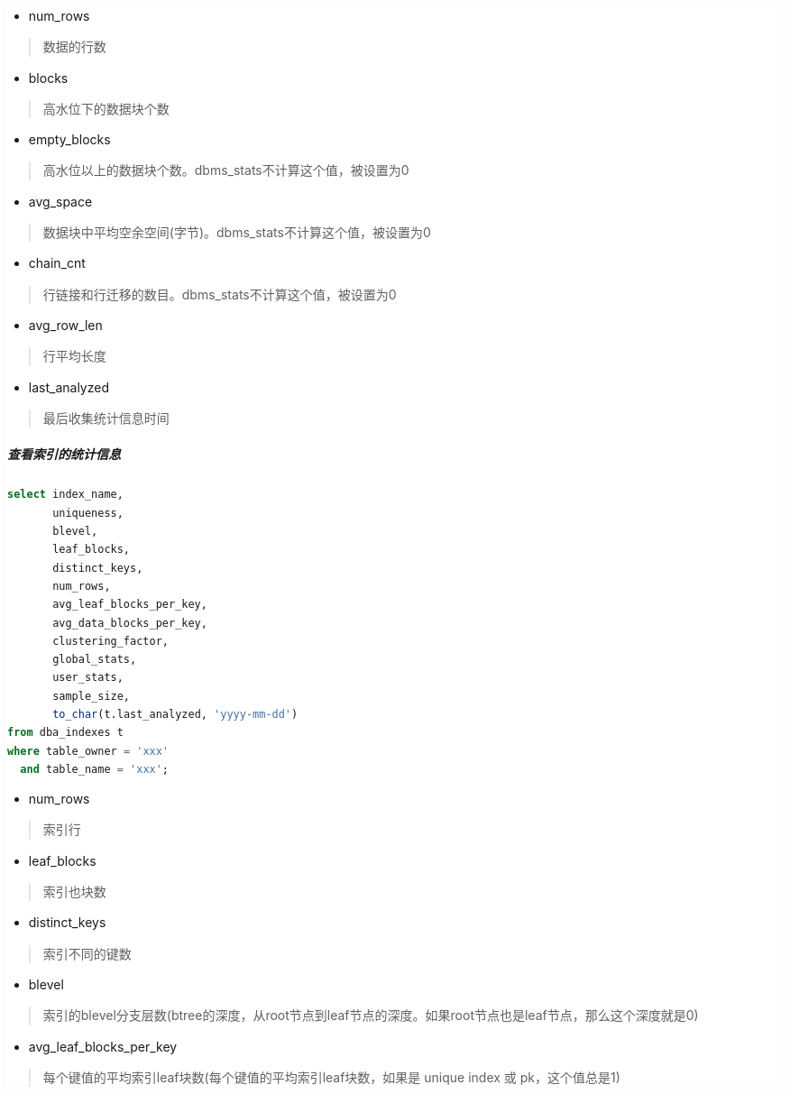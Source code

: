 - num_rows
> 数据的行数

- blocks
> 高水位下的数据块个数


- empty_blocks
> 高水位以上的数据块个数。dbms_stats不计算这个值，被设置为0

- avg_space
> 数据块中平均空余空间(字节)。dbms_stats不计算这个值，被设置为0

- chain_cnt
> 行链接和行迁移的数目。dbms_stats不计算这个值，被设置为0

- avg_row_len
> 行平均长度

- last_analyzed
> 最后收集统计信息时间

##### 查看索引的统计信息
```sql
select index_name,
       uniqueness,
       blevel,
       leaf_blocks,
       distinct_keys,
       num_rows,
       avg_leaf_blocks_per_key,
       avg_data_blocks_per_key,
       clustering_factor,
       global_stats,
       user_stats,
       sample_size,
       to_char(t.last_analyzed, 'yyyy-mm-dd')
from dba_indexes t
where table_owner = 'xxx'
  and table_name = 'xxx';
```

- num_rows
> 索引行

- leaf_blocks
> 索引也块数

- distinct_keys
> 索引不同的键数

- blevel
> 索引的blevel分支层数(btree的深度，从root节点到leaf节点的深度。如果root节点也是leaf节点，那么这个深度就是0)

- avg_leaf_blocks_per_key
> 每个键值的平均索引leaf块数(每个键值的平均索引leaf块数，如果是 unique index 或 pk，这个值总是1)
